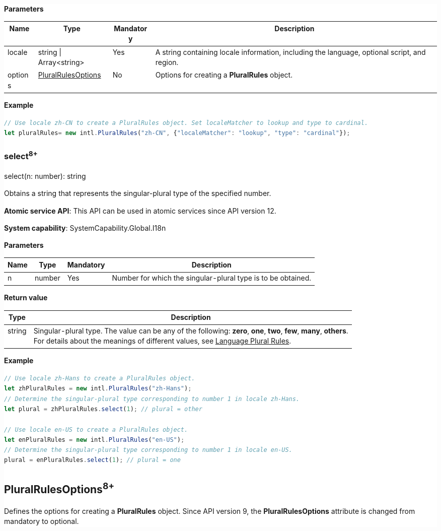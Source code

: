 **Parameters**

| Name                 | Type                                      | Mandatory  | Description                          |
| -------------------- | ---------------------------------------- | ---- | ---------------------------- |
| locale               | string \| Array&lt;string&gt;            | Yes   | A string containing locale information, including the language, optional script, and region.|
| options              | [PluralRulesOptions](#pluralrulesoptions8) | No   | Options for creating a **PluralRules** object.      |

**Example**
  ```ts
  // Use locale zh-CN to create a PluralRules object. Set localeMatcher to lookup and type to cardinal.
  let pluralRules= new intl.PluralRules("zh-CN", {"localeMatcher": "lookup", "type": "cardinal"});
  ```

### select<sup>8+</sup>

select(n: number): string

Obtains a string that represents the singular-plural type of the specified number.

**Atomic service API**: This API can be used in atomic services since API version 12.

**System capability**: SystemCapability.Global.I18n

**Parameters**

| Name | Type    | Mandatory  | Description          |
| ---- | ------ | ---- | ------------ |
| n    | number | Yes   | Number for which the singular-plural type is to be obtained.|

**Return value**

| Type    | Description                                      |
| ------ | ---------------------------------------- |
| string | Singular-plural type. The value can be any of the following: **zero**, **one**, **two**, **few**, **many**, **others**.<br>For details about the meanings of different values, see [Language Plural Rules](https://www.unicode.org/cldr/charts/45/supplemental/language_plural_rules.html).|

**Example**
  ```ts
  // Use locale zh-Hans to create a PluralRules object.
  let zhPluralRules = new intl.PluralRules("zh-Hans");
  // Determine the singular-plural type corresponding to number 1 in locale zh-Hans.
  let plural = zhPluralRules.select(1); // plural = other

  // Use locale en-US to create a PluralRules object.
  let enPluralRules = new intl.PluralRules("en-US");
  // Determine the singular-plural type corresponding to number 1 in locale en-US.
  plural = enPluralRules.select(1); // plural = one
  ```


## PluralRulesOptions<sup>8+</sup>

Defines the options for creating a **PluralRules** object. Since API version 9, the **PluralRulesOptions** attribute is changed from mandatory to optional.
